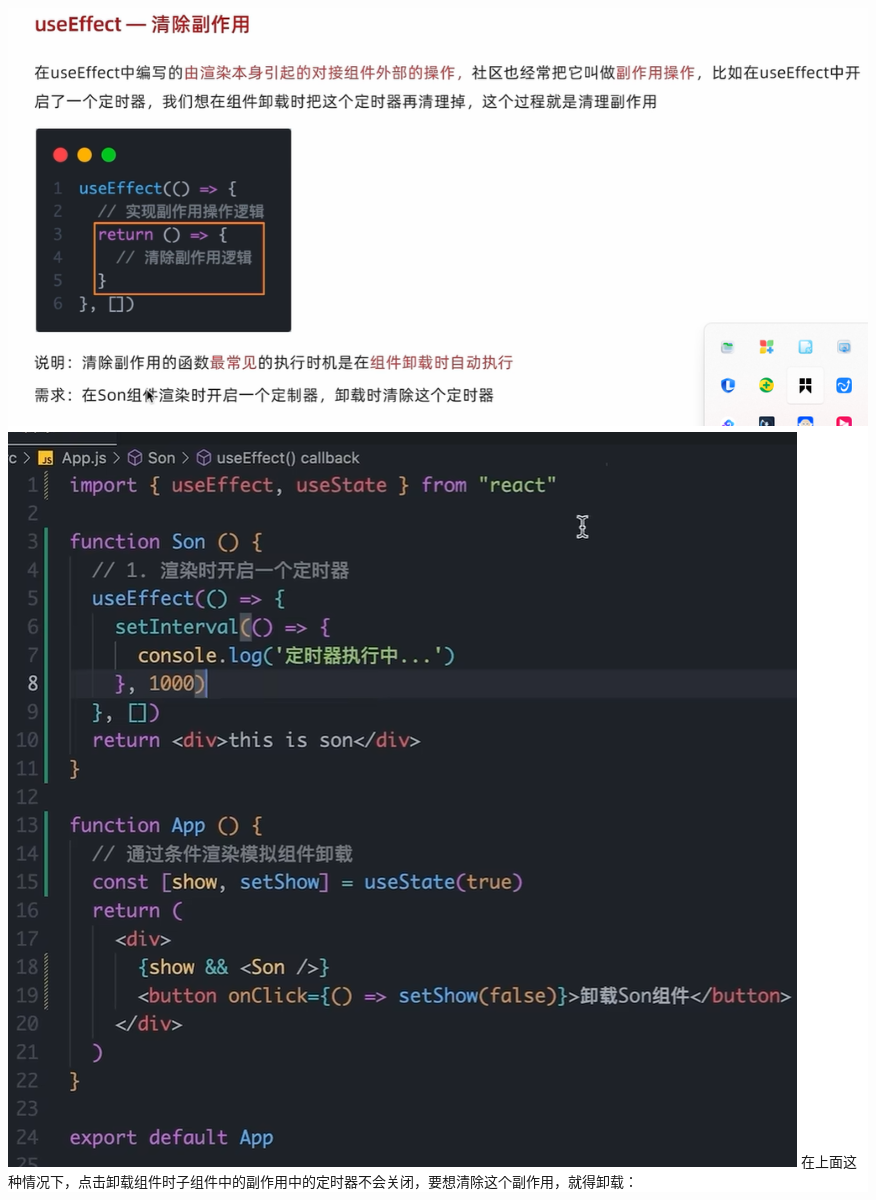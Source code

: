 ![alt text](image-207.png)
![alt text](image-208.png)
在上面这种情况下，点击卸载组件时子组件中的副作用中的定时器不会关闭，要想清除这个副作用，就得卸载：